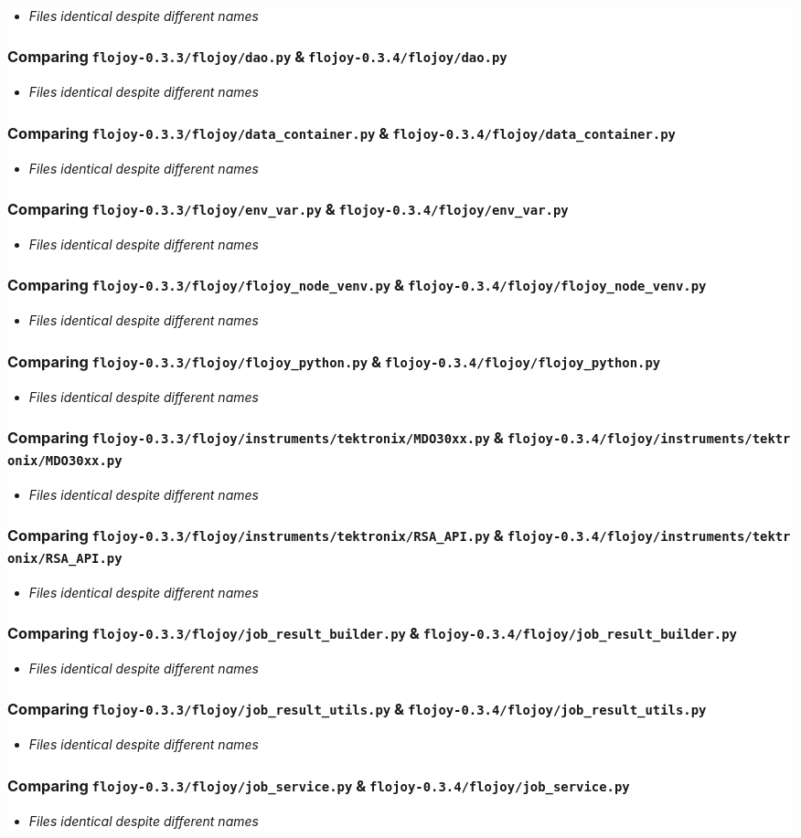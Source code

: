 * *Files identical despite different names*

### Comparing `flojoy-0.3.3/flojoy/dao.py` & `flojoy-0.3.4/flojoy/dao.py`

 * *Files identical despite different names*

### Comparing `flojoy-0.3.3/flojoy/data_container.py` & `flojoy-0.3.4/flojoy/data_container.py`

 * *Files identical despite different names*

### Comparing `flojoy-0.3.3/flojoy/env_var.py` & `flojoy-0.3.4/flojoy/env_var.py`

 * *Files identical despite different names*

### Comparing `flojoy-0.3.3/flojoy/flojoy_node_venv.py` & `flojoy-0.3.4/flojoy/flojoy_node_venv.py`

 * *Files identical despite different names*

### Comparing `flojoy-0.3.3/flojoy/flojoy_python.py` & `flojoy-0.3.4/flojoy/flojoy_python.py`

 * *Files identical despite different names*

### Comparing `flojoy-0.3.3/flojoy/instruments/tektronix/MDO30xx.py` & `flojoy-0.3.4/flojoy/instruments/tektronix/MDO30xx.py`

 * *Files identical despite different names*

### Comparing `flojoy-0.3.3/flojoy/instruments/tektronix/RSA_API.py` & `flojoy-0.3.4/flojoy/instruments/tektronix/RSA_API.py`

 * *Files identical despite different names*

### Comparing `flojoy-0.3.3/flojoy/job_result_builder.py` & `flojoy-0.3.4/flojoy/job_result_builder.py`

 * *Files identical despite different names*

### Comparing `flojoy-0.3.3/flojoy/job_result_utils.py` & `flojoy-0.3.4/flojoy/job_result_utils.py`

 * *Files identical despite different names*

### Comparing `flojoy-0.3.3/flojoy/job_service.py` & `flojoy-0.3.4/flojoy/job_service.py`

 * *Files identical despite different names*
